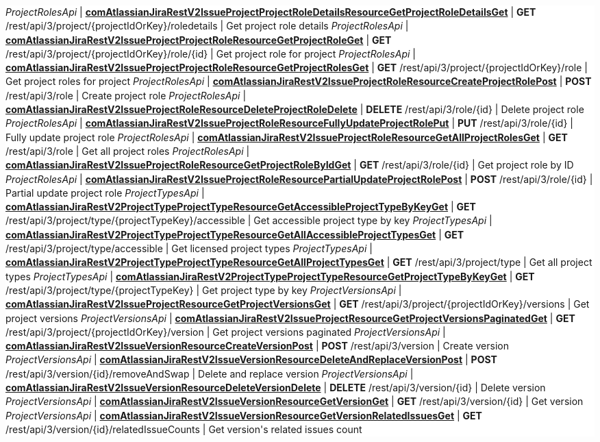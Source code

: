*ProjectRolesApi* | [**comAtlassianJiraRestV2IssueProjectProjectRoleDetailsResourceGetProjectRoleDetailsGet**](docs/ProjectRolesApi.md#comAtlassianJiraRestV2IssueProjectProjectRoleDetailsResourceGetProjectRoleDetailsGet) | **GET** /rest/api/3/project/{projectIdOrKey}/roledetails | Get project role details
*ProjectRolesApi* | [**comAtlassianJiraRestV2IssueProjectProjectRoleResourceGetProjectRoleGet**](docs/ProjectRolesApi.md#comAtlassianJiraRestV2IssueProjectProjectRoleResourceGetProjectRoleGet) | **GET** /rest/api/3/project/{projectIdOrKey}/role/{id} | Get project role for project
*ProjectRolesApi* | [**comAtlassianJiraRestV2IssueProjectProjectRoleResourceGetProjectRolesGet**](docs/ProjectRolesApi.md#comAtlassianJiraRestV2IssueProjectProjectRoleResourceGetProjectRolesGet) | **GET** /rest/api/3/project/{projectIdOrKey}/role | Get project roles for project
*ProjectRolesApi* | [**comAtlassianJiraRestV2IssueProjectRoleResourceCreateProjectRolePost**](docs/ProjectRolesApi.md#comAtlassianJiraRestV2IssueProjectRoleResourceCreateProjectRolePost) | **POST** /rest/api/3/role | Create project role
*ProjectRolesApi* | [**comAtlassianJiraRestV2IssueProjectRoleResourceDeleteProjectRoleDelete**](docs/ProjectRolesApi.md#comAtlassianJiraRestV2IssueProjectRoleResourceDeleteProjectRoleDelete) | **DELETE** /rest/api/3/role/{id} | Delete project role
*ProjectRolesApi* | [**comAtlassianJiraRestV2IssueProjectRoleResourceFullyUpdateProjectRolePut**](docs/ProjectRolesApi.md#comAtlassianJiraRestV2IssueProjectRoleResourceFullyUpdateProjectRolePut) | **PUT** /rest/api/3/role/{id} | Fully update project role
*ProjectRolesApi* | [**comAtlassianJiraRestV2IssueProjectRoleResourceGetAllProjectRolesGet**](docs/ProjectRolesApi.md#comAtlassianJiraRestV2IssueProjectRoleResourceGetAllProjectRolesGet) | **GET** /rest/api/3/role | Get all project roles
*ProjectRolesApi* | [**comAtlassianJiraRestV2IssueProjectRoleResourceGetProjectRoleByIdGet**](docs/ProjectRolesApi.md#comAtlassianJiraRestV2IssueProjectRoleResourceGetProjectRoleByIdGet) | **GET** /rest/api/3/role/{id} | Get project role by ID
*ProjectRolesApi* | [**comAtlassianJiraRestV2IssueProjectRoleResourcePartialUpdateProjectRolePost**](docs/ProjectRolesApi.md#comAtlassianJiraRestV2IssueProjectRoleResourcePartialUpdateProjectRolePost) | **POST** /rest/api/3/role/{id} | Partial update project role
*ProjectTypesApi* | [**comAtlassianJiraRestV2ProjectTypeProjectTypeResourceGetAccessibleProjectTypeByKeyGet**](docs/ProjectTypesApi.md#comAtlassianJiraRestV2ProjectTypeProjectTypeResourceGetAccessibleProjectTypeByKeyGet) | **GET** /rest/api/3/project/type/{projectTypeKey}/accessible | Get accessible project type by key
*ProjectTypesApi* | [**comAtlassianJiraRestV2ProjectTypeProjectTypeResourceGetAllAccessibleProjectTypesGet**](docs/ProjectTypesApi.md#comAtlassianJiraRestV2ProjectTypeProjectTypeResourceGetAllAccessibleProjectTypesGet) | **GET** /rest/api/3/project/type/accessible | Get licensed project types
*ProjectTypesApi* | [**comAtlassianJiraRestV2ProjectTypeProjectTypeResourceGetAllProjectTypesGet**](docs/ProjectTypesApi.md#comAtlassianJiraRestV2ProjectTypeProjectTypeResourceGetAllProjectTypesGet) | **GET** /rest/api/3/project/type | Get all project types
*ProjectTypesApi* | [**comAtlassianJiraRestV2ProjectTypeProjectTypeResourceGetProjectTypeByKeyGet**](docs/ProjectTypesApi.md#comAtlassianJiraRestV2ProjectTypeProjectTypeResourceGetProjectTypeByKeyGet) | **GET** /rest/api/3/project/type/{projectTypeKey} | Get project type by key
*ProjectVersionsApi* | [**comAtlassianJiraRestV2IssueProjectResourceGetProjectVersionsGet**](docs/ProjectVersionsApi.md#comAtlassianJiraRestV2IssueProjectResourceGetProjectVersionsGet) | **GET** /rest/api/3/project/{projectIdOrKey}/versions | Get project versions
*ProjectVersionsApi* | [**comAtlassianJiraRestV2IssueProjectResourceGetProjectVersionsPaginatedGet**](docs/ProjectVersionsApi.md#comAtlassianJiraRestV2IssueProjectResourceGetProjectVersionsPaginatedGet) | **GET** /rest/api/3/project/{projectIdOrKey}/version | Get project versions paginated
*ProjectVersionsApi* | [**comAtlassianJiraRestV2IssueVersionResourceCreateVersionPost**](docs/ProjectVersionsApi.md#comAtlassianJiraRestV2IssueVersionResourceCreateVersionPost) | **POST** /rest/api/3/version | Create version
*ProjectVersionsApi* | [**comAtlassianJiraRestV2IssueVersionResourceDeleteAndReplaceVersionPost**](docs/ProjectVersionsApi.md#comAtlassianJiraRestV2IssueVersionResourceDeleteAndReplaceVersionPost) | **POST** /rest/api/3/version/{id}/removeAndSwap | Delete and replace version
*ProjectVersionsApi* | [**comAtlassianJiraRestV2IssueVersionResourceDeleteVersionDelete**](docs/ProjectVersionsApi.md#comAtlassianJiraRestV2IssueVersionResourceDeleteVersionDelete) | **DELETE** /rest/api/3/version/{id} | Delete version
*ProjectVersionsApi* | [**comAtlassianJiraRestV2IssueVersionResourceGetVersionGet**](docs/ProjectVersionsApi.md#comAtlassianJiraRestV2IssueVersionResourceGetVersionGet) | **GET** /rest/api/3/version/{id} | Get version
*ProjectVersionsApi* | [**comAtlassianJiraRestV2IssueVersionResourceGetVersionRelatedIssuesGet**](docs/ProjectVersionsApi.md#comAtlassianJiraRestV2IssueVersionResourceGetVersionRelatedIssuesGet) | **GET** /rest/api/3/version/{id}/relatedIssueCounts | Get version&#39;s related issues count